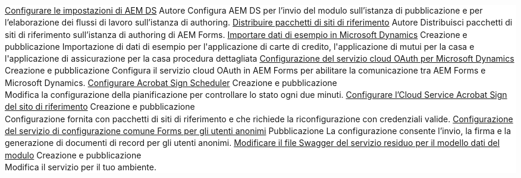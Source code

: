   </tr> 
  <tr> 
   <td><a href="#aemds">Configurare le impostazioni di AEM DS</a></td> 
   <td>Autore</td> 
   <td>Configura AEM DS per l’invio del modulo sull’istanza di pubblicazione e per l’elaborazione dei flussi di lavoro sull’istanza di authoring.</td> 
  </tr> 
  <tr> 
   <td><a href="#refsite">Distribuire pacchetti di siti di riferimento</a></td> 
   <td>Autore</td> 
   <td>Distribuisci pacchetti di siti di riferimento sull’istanza di authoring di AEM Forms.</td> 
  </tr> 
  <tr> 
   <td><a href="/help/forms/using/setup-reference-sites.md#optional-import-sample-data-into-microsoft-dynamics">Importare dati di esempio in Microsoft Dynamics</a></td> 
   <td>Creazione e pubblicazione</td> 
   <td>Importazione di dati di esempio per l'applicazione di carte di credito, l'applicazione di mutui per la casa e l'applicazione di assicurazione per la casa procedura dettagliata</td> 
  </tr> 
  <tr> 
   <td><a href="/help/forms/using/setup-reference-sites.md#configure-oauth-cloud-service-for-microsoft-dynamics">Configurazione del servizio cloud OAuth per Microsoft Dynamics</a></td> 
   <td>Creazione e pubblicazione</td> 
   <td>Configura il servizio cloud OAuth in AEM Forms per abilitare la comunicazione tra AEM Forms e Microsoft Dynamics. </td> 
  </tr> 
  <tr> 
   <td><a href="#scheduler">Configurare Acrobat Sign Scheduler</a></td> 
   <td>Creazione e pubblicazione<br /> </td> 
   <td>Modifica la configurazione della pianificazione per controllare lo stato ogni due minuti.</td> 
  </tr> 
  <tr> 
   <td><a href="#sign-service">Configurare l’Cloud Service Acrobat Sign del sito di riferimento</a></td> 
   <td>Creazione e pubblicazione<br /> </td> 
   <td>Configurazione fornita con pacchetti di siti di riferimento e che richiede la riconfigurazione con credenziali valide.</td> 
  </tr> 
  <tr> 
   <td><a href="#anonymous">Configurazione del servizio di configurazione comune Forms per gli utenti anonimi</a></td> 
   <td>Pubblicazione</td> 
   <td>La configurazione consente l’invio, la firma e la generazione di documenti di record per gli utenti anonimi.</td> 
  </tr> 
  <tr> 
   <td><a href="#fdm">Modificare il file Swagger del servizio residuo per il modello dati del modulo</a></td> 
   <td>Creazione e pubblicazione<br /> </td> 
   <td>Modifica il servizio per il tuo ambiente.</td> 
  </tr> 
 </tbody> 
</table>
